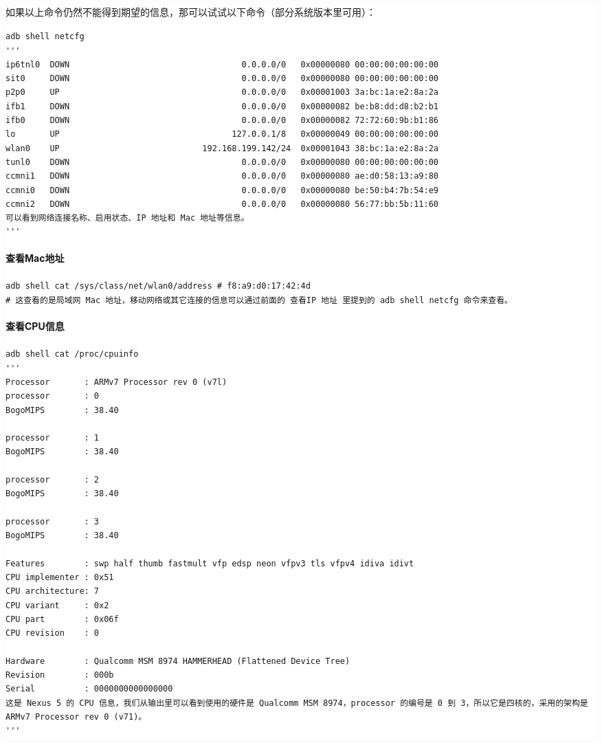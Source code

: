 如果以上命令仍然不能得到期望的信息，那可以试试以下命令（部分系统版本里可用）：

```
adb shell netcfg
'''
ip6tnl0  DOWN                                   0.0.0.0/0   0x00000080 00:00:00:00:00:00
sit0     DOWN                                   0.0.0.0/0   0x00000080 00:00:00:00:00:00
p2p0     UP                                     0.0.0.0/0   0x00001003 3a:bc:1a:e2:8a:2a
ifb1     DOWN                                   0.0.0.0/0   0x00000082 be:b8:dd:d8:b2:b1
ifb0     DOWN                                   0.0.0.0/0   0x00000082 72:72:60:9b:b1:86
lo       UP                                   127.0.0.1/8   0x00000049 00:00:00:00:00:00
wlan0    UP                             192.168.199.142/24  0x00001043 38:bc:1a:e2:8a:2a
tunl0    DOWN                                   0.0.0.0/0   0x00000080 00:00:00:00:00:00
ccmni1   DOWN                                   0.0.0.0/0   0x00000080 ae:d0:58:13:a9:80
ccmni0   DOWN                                   0.0.0.0/0   0x00000080 be:50:b4:7b:54:e9
ccmni2   DOWN                                   0.0.0.0/0   0x00000080 56:77:bb:5b:11:60
可以看到网络连接名称、启用状态、IP 地址和 Mac 地址等信息。
'''
```

#### 查看Mac地址

```
adb shell cat /sys/class/net/wlan0/address # f8:a9:d0:17:42:4d
# 这查看的是局域网 Mac 地址，移动网络或其它连接的信息可以通过前面的 查看IP 地址 里提到的 adb shell netcfg 命令来查看。
```

#### 查看CPU信息

```
adb shell cat /proc/cpuinfo
'''
Processor       : ARMv7 Processor rev 0 (v7l)
processor       : 0
BogoMIPS        : 38.40

processor       : 1
BogoMIPS        : 38.40

processor       : 2
BogoMIPS        : 38.40

processor       : 3
BogoMIPS        : 38.40

Features        : swp half thumb fastmult vfp edsp neon vfpv3 tls vfpv4 idiva idivt
CPU implementer : 0x51
CPU architecture: 7
CPU variant     : 0x2
CPU part        : 0x06f
CPU revision    : 0

Hardware        : Qualcomm MSM 8974 HAMMERHEAD (Flattened Device Tree)
Revision        : 000b
Serial          : 0000000000000000
这是 Nexus 5 的 CPU 信息，我们从输出里可以看到使用的硬件是 Qualcomm MSM 8974，processor 的编号是 0 到 3，所以它是四核的，采用的架构是 ARMv7 Processor rev 0 (v71)。
'''
```
